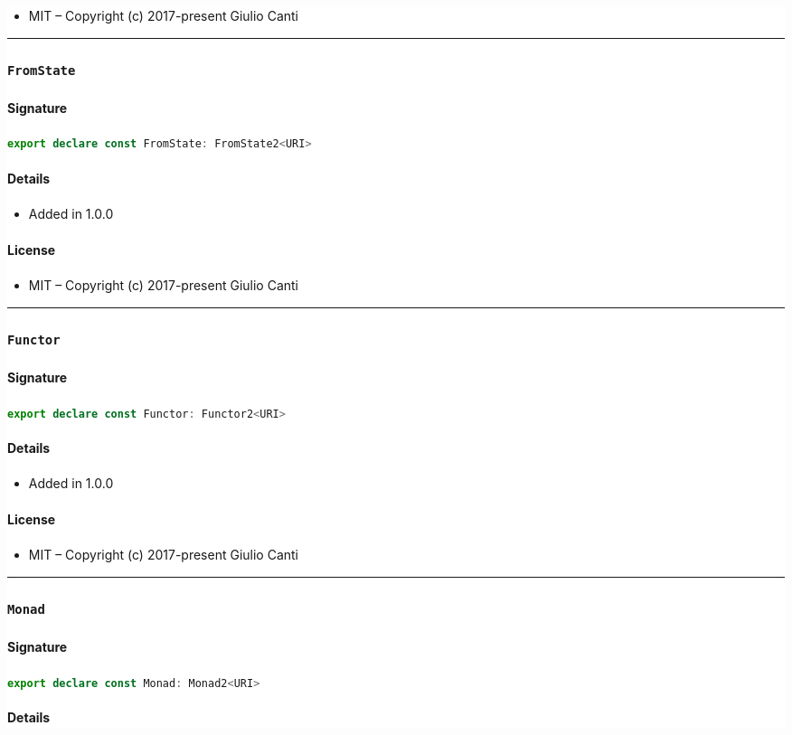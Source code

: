 * MIT – Copyright (c) 2017-present Giulio Canti

---


### `FromState`




#### Signature

```typescript
export declare const FromState: FromState2<URI>
```

#### Details

* Added in 1.0.0


#### License

* MIT – Copyright (c) 2017-present Giulio Canti

---


### `Functor`




#### Signature

```typescript
export declare const Functor: Functor2<URI>
```

#### Details

* Added in 1.0.0


#### License

* MIT – Copyright (c) 2017-present Giulio Canti

---


### `Monad`




#### Signature

```typescript
export declare const Monad: Monad2<URI>
```

#### Details
